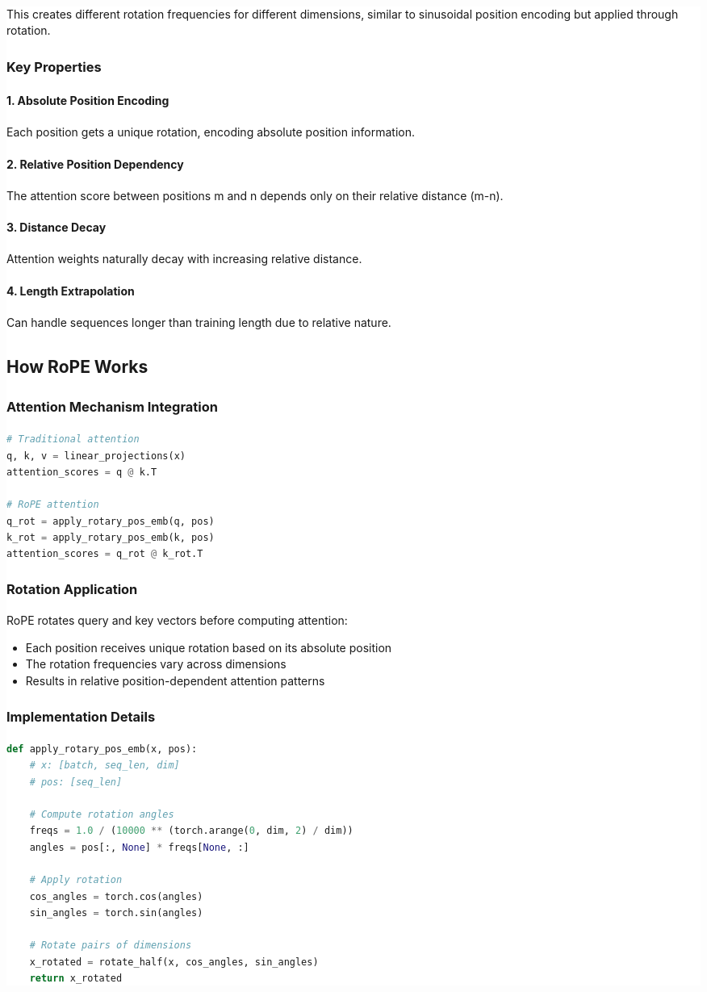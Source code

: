 This creates different rotation frequencies for different dimensions, similar to sinusoidal position encoding but applied through rotation.

### Key Properties

#### 1. Absolute Position Encoding
Each position gets a unique rotation, encoding absolute position information.

#### 2. Relative Position Dependency
The attention score between positions m and n depends only on their relative distance (m-n).

#### 3. Distance Decay
Attention weights naturally decay with increasing relative distance.

#### 4. Length Extrapolation
Can handle sequences longer than training length due to relative nature.

## How RoPE Works

### Attention Mechanism Integration
```python
# Traditional attention
q, k, v = linear_projections(x)
attention_scores = q @ k.T

# RoPE attention
q_rot = apply_rotary_pos_emb(q, pos)
k_rot = apply_rotary_pos_emb(k, pos) 
attention_scores = q_rot @ k_rot.T
```

### Rotation Application
RoPE rotates query and key vectors before computing attention:
- Each position receives unique rotation based on its absolute position
- The rotation frequencies vary across dimensions
- Results in relative position-dependent attention patterns

### Implementation Details
```python
def apply_rotary_pos_emb(x, pos):
    # x: [batch, seq_len, dim]
    # pos: [seq_len]
    
    # Compute rotation angles
    freqs = 1.0 / (10000 ** (torch.arange(0, dim, 2) / dim))
    angles = pos[:, None] * freqs[None, :]
    
    # Apply rotation
    cos_angles = torch.cos(angles)
    sin_angles = torch.sin(angles)
    
    # Rotate pairs of dimensions
    x_rotated = rotate_half(x, cos_angles, sin_angles)
    return x_rotated
```
